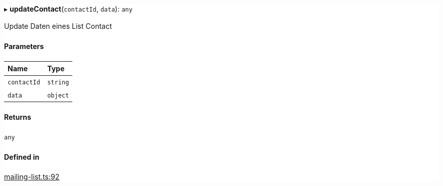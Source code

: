 ▸ **updateContact**(`contactId`, `data`): `any`

Update Daten eines List Contact

#### Parameters

| Name | Type |
| :------ | :------ |
| `contactId` | `string` |
| `data` | `object` |

#### Returns

`any`

#### Defined in

[mailing-list.ts:92](https://github.com/Miramac/node-qualtrics-api/blob/ab5e8d0/lib/mailing-list.ts#L92)
